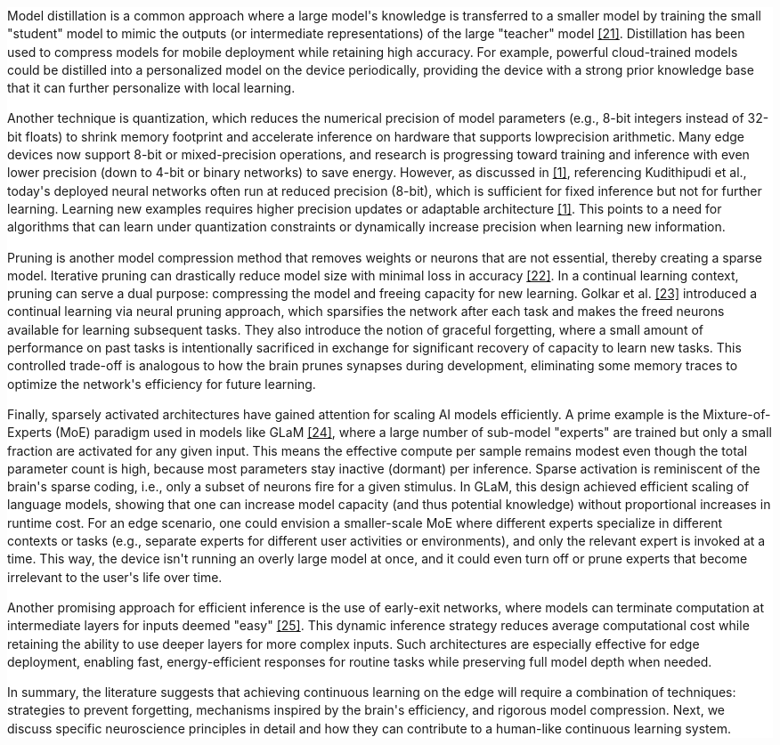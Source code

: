 Model distillation is a common approach where a large model's knowledge is transferred to a smaller model by training the small "student" model to mimic the outputs (or intermediate representations) of the large "teacher" model [\[21\]](#page-41-0). Distillation has been used to compress models for mobile deployment while retaining high accuracy. For example, powerful cloud-trained models could be distilled into a personalized model on the device periodically, providing the device with a strong prior knowledge base that it can further personalize with local learning.

Another technique is quantization, which reduces the numerical precision of model parameters (e.g., 8-bit integers instead of 32-bit floats) to shrink memory footprint and accelerate inference on hardware that supports lowprecision arithmetic. Many edge devices now support 8-bit or mixed-precision operations, and research is progressing toward training and inference with even lower precision (down to 4-bit or binary networks) to save energy. However, as discussed in [\[1\]](#page-39-0), referencing Kudithipudi et al., today's deployed neural networks often run at reduced precision (8-bit), which is sufficient for fixed inference but not for further learning. Learning new examples requires higher precision updates or adaptable architecture [\[1\]](#page-39-0). This points to a need for algorithms that can learn under quantization constraints or dynamically increase precision when learning new information.

Pruning is another model compression method that removes weights or neurons that are not essential, thereby creating a sparse model. Iterative pruning can drastically reduce model size with minimal loss in accuracy [\[22\]](#page-41-1). In a continual learning context, pruning can serve a dual purpose: compressing the model and freeing capacity for new learning. Golkar et al. [\[23\]](#page-41-2) introduced a continual learning via neural pruning approach, which sparsifies the network after each task and makes the freed neurons available for learning subsequent tasks. They also introduce the notion of graceful forgetting, where a small amount of performance on past tasks is intentionally sacrificed in exchange for significant recovery of capacity to learn new tasks. This controlled trade-off is analogous to how the brain prunes synapses during development, eliminating some memory traces to optimize the network's efficiency for future learning.

Finally, sparsely activated architectures have gained attention for scaling AI models efficiently. A prime example is the Mixture-of-Experts (MoE) paradigm used in models like GLaM [\[24\]](#page-41-3), where a large number of sub-model "experts" are trained but only a small fraction are activated for any given input. This means the effective compute per sample remains modest even though the total parameter count is high, because most parameters stay inactive (dormant) per inference. Sparse activation is reminiscent of the brain's sparse coding, i.e., only a subset of neurons fire for a given stimulus. In GLaM, this design achieved efficient scaling of language models, showing that one can increase model capacity (and thus potential knowledge) without proportional increases in runtime cost. For an edge scenario, one could envision a smaller-scale MoE where different experts specialize in different contexts or tasks (e.g., separate experts for different user activities or environments), and only the relevant expert is invoked at a time. This way, the device isn't running an overly large model at once, and it could even turn off or prune experts that become irrelevant to the user's life over time.

Another promising approach for efficient inference is the use of early-exit networks, where models can terminate computation at intermediate layers for inputs deemed "easy" [\[25\]](#page-41-4). This dynamic inference strategy reduces average computational cost while retaining the ability to use deeper layers for more complex inputs. Such architectures are especially effective for edge deployment, enabling fast, energy-efficient responses for routine tasks while preserving full model depth when needed.

In summary, the literature suggests that achieving continuous learning on the edge will require a combination of techniques: strategies to prevent forgetting, mechanisms inspired by the brain's efficiency, and rigorous model compression. Next, we discuss specific neuroscience principles in detail and how they can contribute to a human-like continuous learning system.
